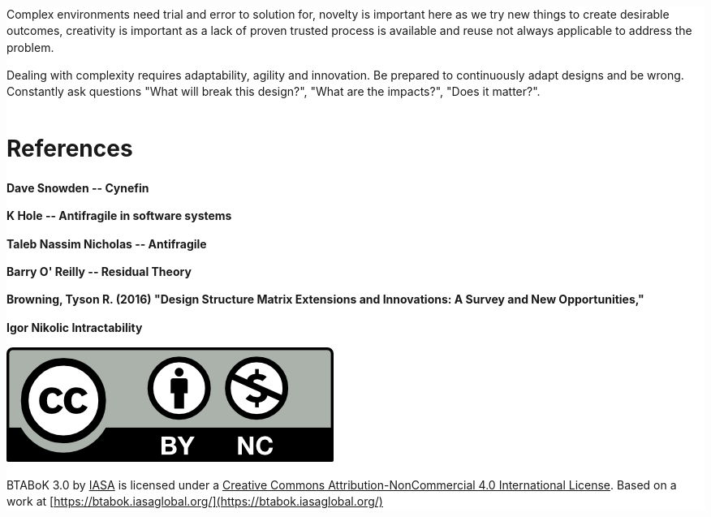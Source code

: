 Complex environments need trial and error to solution for, novelty is important here as we try new things to create desirable outcomes, creativity is important as a lack of proven trusted process is available and reuse not always applicable to address the problem.

Dealing with complexity requires adaptability, agility and innovation. Be prepared to continuously adapt designs and be wrong. Constantly ask questions "What will break this design?", "What are the impacts?", "Does it matter?".

References
==========

**Dave Snowden -- Cynefin**

**K Hole -- Antifragile in software systems**

**Taleb Nassim Nicholas -- Antifragile**

**Barry O' Reilly -- Residual Theory**

**Browning, Tyson R. (2016) "Design Structure Matrix Extensions and Innovations: A Survey and New Opportunities,"**

**Igor Nikolic Intractability**

![image001](media/by-nc.png)

BTABoK 3.0 by [IASA](https://iasaglobal.org/) is licensed under a [Creative Commons Attribution-NonCommercial 4.0 International License](http://creativecommons.org/licenses/by-nc/4.0/). Based on a work at [https://btabok.iasaglobal.org/](https://btabok.iasaglobal.org/)